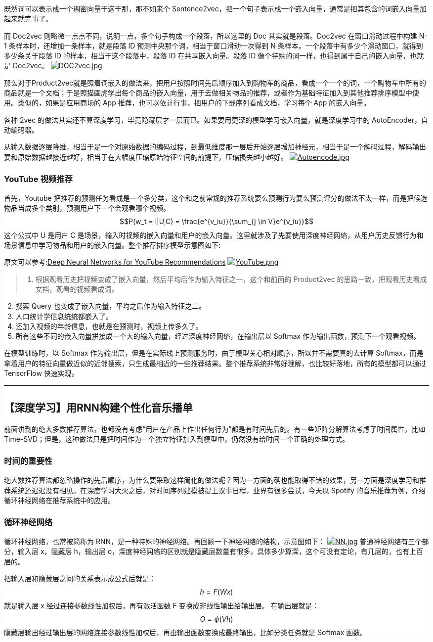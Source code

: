 既然词可以表示成一个稠密向量干这干那，那不如来个 Sentence2vec，把一个句子表示成一个嵌入向量，通常是把其包含的词嵌入向量加起来就完事了。

而 Doc2vec 则略微一点点不同，说明一点，多个句子构成一个段落，所以这里的 Doc 其实就是段落。Doc2vec 在窗口滑动过程中构建 N-1 条样本时，还增加一条样本，就是段落 ID 预测中央那个词，相当于窗口滑动一次得到 N 条样本。一个段落中有多少个滑动窗口，就得到多少条关于段落 ID 的样本，相当于这个段落中，段落 ID 在共享嵌入向量。段落 ID 像个特殊的词一样，也得到属于自己的嵌入向量，也就是 Doc2vec。
[![DOC2vec.jpg](https://i.postimg.cc/Y058mTMW/DOC2vec.jpg)](https://postimg.cc/0KC7TW6k)

那么对于Product2vec就是照着词嵌入的做法来，把用户按照时间先后顺序加入到购物车的商品，看成一个一个的词，一个购物车中所有的商品就是一个文档；于是照猫画虎学出每个商品的嵌入向量，用于去做相关物品的推荐，或者作为基础特征加入到其他推荐排序模型中使用。类似的，如果是应用商场的 App 推荐，也可以依计行事，把用户的下载序列看成文档，学习每个 App 的嵌入向量。

各种 2vec 的做法其实还不算深度学习，毕竟隐藏层才一层而已。如果要用更深的模型学习嵌入向量，就是深度学习中的 AutoEncoder，自动编码器。

从输入数据逐层降维，相当于是一个对原始数据的编码过程，到最低维度那一层后开始逐层增加神经元，相当于是一个解码过程，解码输出要和原始数据越接近越好，相当于在大幅度压缩原始特征空间的前提下，压缩损失越小越好。
[![Autoencode.jpg](https://i.postimg.cc/Fzq42FmJ/Autoencode.jpg)](https://postimg.cc/sGpqWrMV)

### **YouTube 视频推荐**
首先，Youtube 把推荐的预测任务看成是一个多分类，这个和之前常规的推荐系统要么预测行为要么预测评分的做法不太一样，而是把候选物品当成多个类别，预测用户下一个会观看哪个视频。
$$P(w_t = i|U,C) = \frac{e^{v_iu}}{\sum_{j \in V}e^{v_iu}}$$
这个公式中 U 是用户 C 是场景，输入时视频的嵌入向量和用户的嵌入向量。这里就涉及了先要使用深度神经网络，从用户历史反馈行为和场景信息中学习物品和用户的嵌入向量。整个推荐排序模型示意图如下:

原文可以参考:[Deep Neural Networks for YouTube Recommendations](https://www.researchgate.net/publication/307573656_Deep_Neural_Networks_for_YouTube_Recommendations)
[![YouTube.png](https://i.postimg.cc/FKGwMFVs/You-Tube.png)](https://postimg.cc/FfdPc462)
>1.	根据观看历史把视频变成了嵌入向量，然后平均后作为输入特征之一，这个和前面的
Product2vec 的思路一致，把观看历史看成文档，观看的视频看成词。
2.	搜索 Query 也变成了嵌入向量，平均之后作为输入特征之二。
3.	人口统计学信息统统都嵌入了。
4.	还加入视频的年龄信息，也就是在预测时，视频上传多久了。
5.	所有这些不同的嵌入向量拼接成一个大的输入向量，经过深度神经网络，在输出层以
Softmax 作为输出函数，预测下一个观看视频。

在模型训练时，以 Softmax 作为输出层，但是在实际线上预测服务时，由于模型关心相对顺序，所以并不需要真的去计算 Softmax，而是拿着用户的特征向量做近似的近邻搜索，只生成最相近的一些推荐结果。整个推荐系统非常好理解，也比较好落地，所有的模型都可以通过 TensorFlow 快速实现。

---

## **【深度学习】用RNN构建个性化音乐播单**
前面讲到的绝大多数推荐算法，也都没有考虑“用户在产品上作出任何行为”都是有时间先后的。有一些矩阵分解算法考虑了时间属性，比如 Time-SVD；但是，这种做法只是把时间作为一个独立特征加入到模型中，仍然没有给时间一个正确的处理方式。

### **时间的重要性**
绝大数推荐算法都忽略操作的先后顺序，为什么要采取这样简化的做法呢？因为一方面的确也能取得不错的效果，另一方面是深度学习和推荐系统还迟迟没有相见。在深度学习大火之后，对时间序列建模被提上议事日程，业界有很多尝试，今天以 Spotify 的音乐推荐为例，介绍循环神经网络在推荐系统中的应用。

### **循环神经网络**
循环神经网络，也常被简称为 RNN，是一种特殊的神经网络。再回顾一下神经网络的结构，示意图如下：
[![NN.jpg](https://i.postimg.cc/zvnfSRTG/NN.jpg)](https://postimg.cc/m1gRTkdv)
普通神经网络有三个部分，输入层 x，隐藏层 h，输出层 o，深度神经网络的区别就是隐藏层数量有很多，具体多少算深，这个可没有定论，有几层的，也有上百层的。

把输入层和隐藏层之间的关系表示成公式后就是：
$$h = F(Wx)$$
就是输入层 x 经过连接参数线性加权后，再有激活函数 F 变换成非线性输出给输出层。
在输出层就是：
$$O = \phi (Vh)$$
隐藏层输出经过输出层的网络连接参数线性加权后，再由输出函数变换成最终输出，比如分类任务就是 Softmax 函数。
